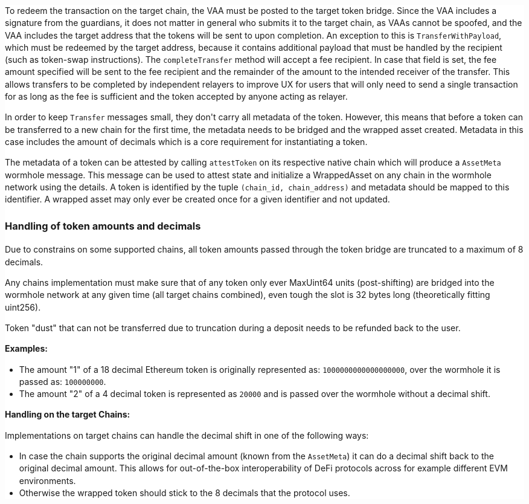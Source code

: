 To redeem the transaction on the target chain, the VAA must be posted to the target token bridge. Since the VAA includes
a signature from the guardians, it does not matter in general who submits it to the target chain, as VAAs cannot be
spoofed, and the VAA includes the target address that the tokens will be sent to upon completion.
An exception to this is `TransferWithPayload`, which must be redeemed by the target address, because it contains
additional payload that must be handled by the recipient (such as token-swap instructions).
The `completeTransfer` method will accept a fee recipient. In case that field is set, the fee amount
specified will be sent to the fee recipient and the remainder of the amount to the intended receiver of the transfer.
This allows transfers to be completed by independent relayers to improve UX for users that will only need to send a
single transaction for as long as the fee is sufficient and the token accepted by anyone acting as relayer.

In order to keep `Transfer` messages small, they don't carry all metadata of the token. However, this means that before
a token can be transferred to a new chain for the first time, the metadata needs to be bridged and the wrapped asset
created. Metadata in this case includes the amount of decimals which is a core requirement for instantiating a token.

The metadata of a token can be attested by calling `attestToken` on its respective native chain which will produce a
`AssetMeta` wormhole message. This message can be used to attest state and initialize a WrappedAsset on any chain in the
wormhole network using the details. A token is identified by the tuple `(chain_id, chain_address)` and metadata should
be mapped to this identifier. A wrapped asset may only ever be created once for a given identifier and not updated.

### Handling of token amounts and decimals

Due to constrains on some supported chains, all token amounts passed through the token bridge are truncated to a maximum of 8 decimals.

Any chains implementation must make sure that of any token only ever MaxUint64 units (post-shifting) are bridged into the wormhole network at any given time (all target chains combined), even tough the slot is 32 bytes long (theoretically fitting uint256).

Token "dust" that can not be transferred due to truncation during a deposit needs to be refunded back to the user.

**Examples:**
- The amount "1" of a 18 decimal Ethereum token is originally represented as: `1000000000000000000`, over the wormhole it is passed as: `100000000`.
- The amount "2" of a 4 decimal token is represented as `20000` and is passed over the wormhole without a decimal shift.

**Handling on the target Chains:**

Implementations on target chains can handle the decimal shift in one of the following ways:
- In case the chain supports the original decimal amount (known from the `AssetMeta`) it can do a decimal shift back to the original decimal amount. This allows for out-of-the-box interoperability of DeFi protocols across for example different EVM environments.
- Otherwise the wrapped token should stick to the 8 decimals that the protocol uses.
